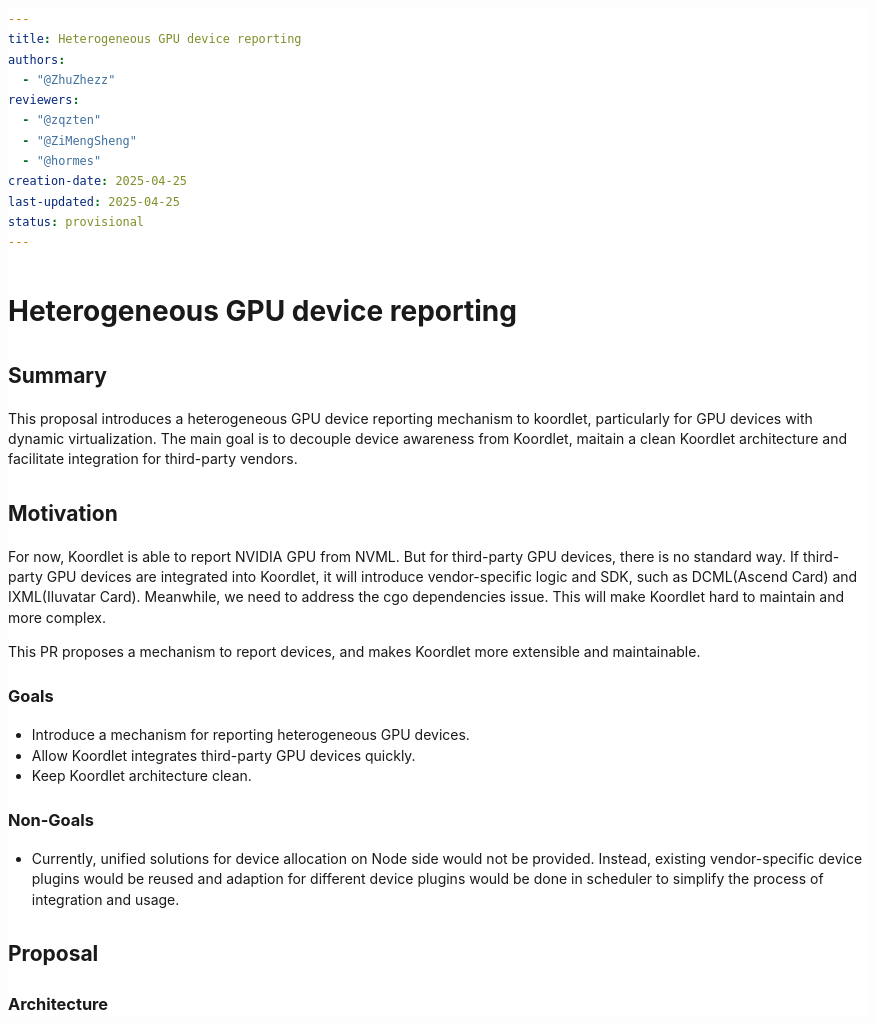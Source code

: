 ```yaml
---
title: Heterogeneous GPU device reporting
authors:
  - "@ZhuZhezz"
reviewers:
  - "@zqzten"
  - "@ZiMengSheng"
  - "@hormes"
creation-date: 2025-04-25
last-updated: 2025-04-25
status: provisional
---
```


# Heterogeneous GPU device reporting

## Summary

This proposal introduces a heterogeneous GPU device reporting mechanism to koordlet, particularly for GPU devices with dynamic virtualization. The main goal is to decouple device awareness from Koordlet, maitain a clean Koordlet architecture and facilitate integration for third-party vendors.

## Motivation
For now, Koordlet is able to report NVIDIA GPU from NVML. But for third-party GPU devices, there is no standard way. If third-party GPU devices are integrated into Koordlet, it will introduce vendor-specific logic and SDK, such as DCML(Ascend Card) and IXML(Iluvatar Card). Meanwhile, we need to address the cgo dependencies issue. This will make Koordlet hard to maintain and more complex.

This PR proposes a mechanism to report devices, and makes Koordlet more extensible and maintainable.

### Goals

- Introduce a mechanism for reporting heterogeneous GPU devices.
- Allow Koordlet integrates third-party GPU devices quickly.
- Keep Koordlet architecture clean.

### Non-Goals
- Currently, unified solutions for device allocation on Node side would not be provided. Instead, existing vendor-specific device plugins would be reused and adaption for different device plugins would be done in scheduler to simplify the process of integration and usage.

## Proposal

### Architecture